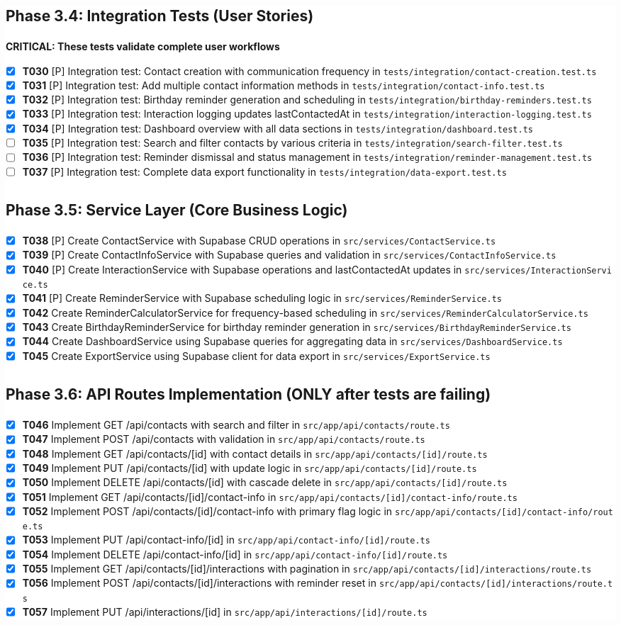 ## Phase 3.4: Integration Tests (User Stories)
**CRITICAL: These tests validate complete user workflows**

- [x] **T030** [P] Integration test: Contact creation with communication frequency in `tests/integration/contact-creation.test.ts`
- [x] **T031** [P] Integration test: Add multiple contact information methods in `tests/integration/contact-info.test.ts`
- [x] **T032** [P] Integration test: Birthday reminder generation and scheduling in `tests/integration/birthday-reminders.test.ts`
- [x] **T033** [P] Integration test: Interaction logging updates lastContactedAt in `tests/integration/interaction-logging.test.ts`
- [x] **T034** [P] Integration test: Dashboard overview with all data sections in `tests/integration/dashboard.test.ts`
- [ ] **T035** [P] Integration test: Search and filter contacts by various criteria in `tests/integration/search-filter.test.ts`
- [ ] **T036** [P] Integration test: Reminder dismissal and status management in `tests/integration/reminder-management.test.ts`
- [ ] **T037** [P] Integration test: Complete data export functionality in `tests/integration/data-export.test.ts`

## Phase 3.5: Service Layer (Core Business Logic)

- [x] **T038** [P] Create ContactService with Supabase CRUD operations in `src/services/ContactService.ts`
- [x] **T039** [P] Create ContactInfoService with Supabase queries and validation in `src/services/ContactInfoService.ts`
- [x] **T040** [P] Create InteractionService with Supabase operations and lastContactedAt updates in `src/services/InteractionService.ts`
- [x] **T041** [P] Create ReminderService with Supabase scheduling logic in `src/services/ReminderService.ts`
- [x] **T042** Create ReminderCalculatorService for frequency-based scheduling in `src/services/ReminderCalculatorService.ts`
- [x] **T043** Create BirthdayReminderService for birthday reminder generation in `src/services/BirthdayReminderService.ts`
- [x] **T044** Create DashboardService using Supabase queries for aggregating data in `src/services/DashboardService.ts`
- [x] **T045** Create ExportService using Supabase client for data export in `src/services/ExportService.ts`

## Phase 3.6: API Routes Implementation (ONLY after tests are failing)

- [x] **T046** Implement GET /api/contacts with search and filter in `src/app/api/contacts/route.ts`
- [x] **T047** Implement POST /api/contacts with validation in `src/app/api/contacts/route.ts`
- [x] **T048** Implement GET /api/contacts/[id] with contact details in `src/app/api/contacts/[id]/route.ts`
- [x] **T049** Implement PUT /api/contacts/[id] with update logic in `src/app/api/contacts/[id]/route.ts`
- [x] **T050** Implement DELETE /api/contacts/[id] with cascade delete in `src/app/api/contacts/[id]/route.ts`
- [x] **T051** Implement GET /api/contacts/[id]/contact-info in `src/app/api/contacts/[id]/contact-info/route.ts`
- [x] **T052** Implement POST /api/contacts/[id]/contact-info with primary flag logic in `src/app/api/contacts/[id]/contact-info/route.ts`
- [x] **T053** Implement PUT /api/contact-info/[id] in `src/app/api/contact-info/[id]/route.ts`
- [x] **T054** Implement DELETE /api/contact-info/[id] in `src/app/api/contact-info/[id]/route.ts`
- [x] **T055** Implement GET /api/contacts/[id]/interactions with pagination in `src/app/api/contacts/[id]/interactions/route.ts`
- [x] **T056** Implement POST /api/contacts/[id]/interactions with reminder reset in `src/app/api/contacts/[id]/interactions/route.ts`
- [x] **T057** Implement PUT /api/interactions/[id] in `src/app/api/interactions/[id]/route.ts`